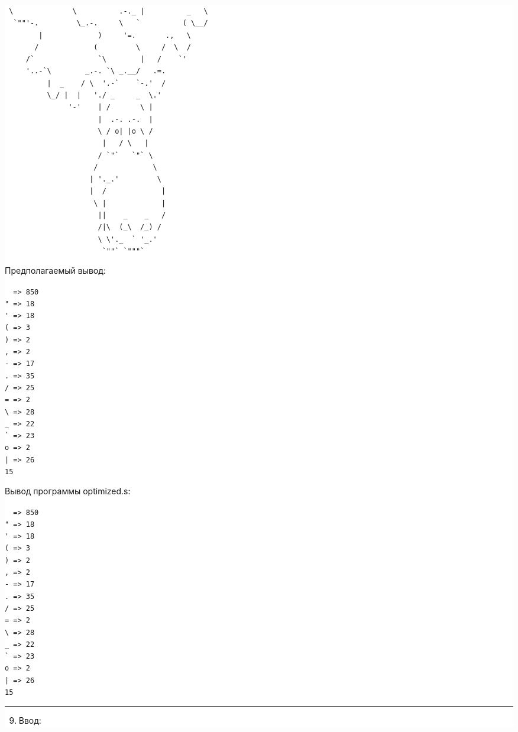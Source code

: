 ```
 \              \          .-._ |          _   \
  `""'-.         \_.-.     \   `          ( \__/
        |             )     '=.       .,   \  
       /             (         \     /  \  /
     /`               `\        |   /    `'
     '..-`\        _.-. `\ _.__/   .=.
          |  _    / \  '.-`    `-.'  /
          \_/ |  |   './ _     _  \.'
               '-'    | /       \ |  
                      |  .-. .-.  |   
                      \ / o| |o \ /
                       |   / \   |         
                      / `"`   `"` \
                     /             \
                    | '._.'         \
                    |  /             |
                     \ |             |
                      ||    _    _   /
                      /|\  (_\  /_) /
                      \ \'._  ` '_.'
                       `""` `"""`
```

Предполагаемый вывод:
```
  => 850
" => 18
' => 18
( => 3
) => 2
, => 2
- => 17
. => 35
/ => 25
= => 2
\ => 28
_ => 22
` => 23
o => 2
| => 26
15
```

Вывод программы optimized.s:

```
  => 850
" => 18
' => 18
( => 3
) => 2
, => 2
- => 17
. => 35
/ => 25
= => 2
\ => 28
_ => 22
` => 23
o => 2
| => 26
15
```
---
9) Ввод: 